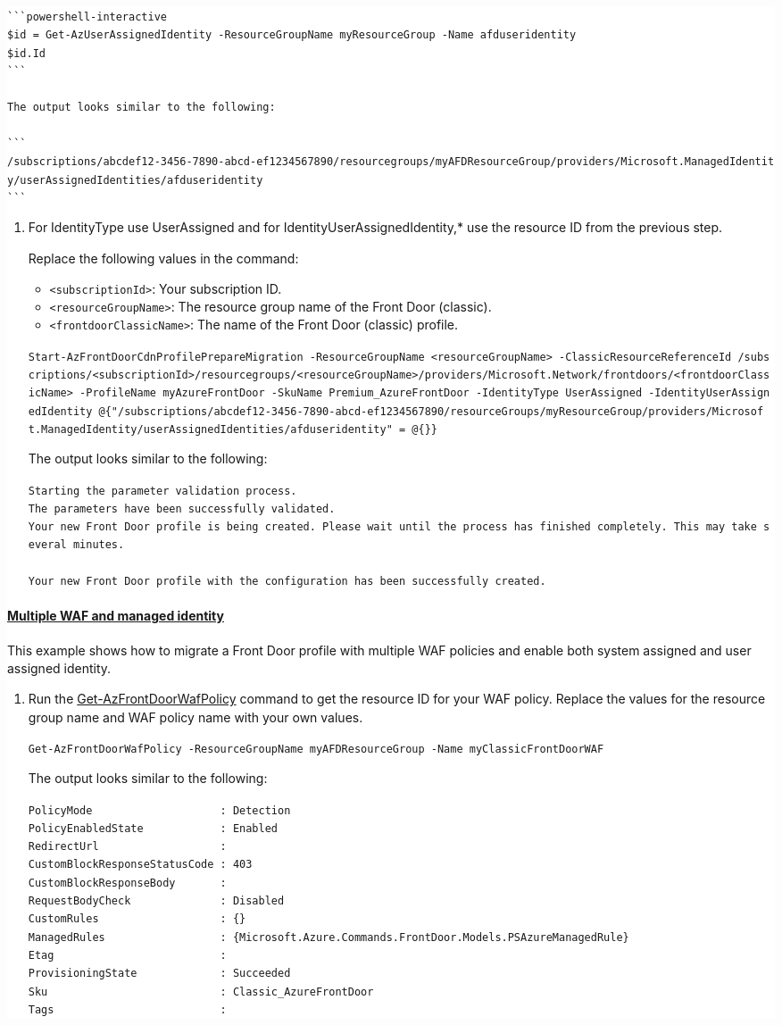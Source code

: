     ```powershell-interactive
    $id = Get-AzUserAssignedIdentity -ResourceGroupName myResourceGroup -Name afduseridentity
    $id.Id
    ```

    The output looks similar to the following:

    ```
    /subscriptions/abcdef12-3456-7890-abcd-ef1234567890/resourcegroups/myAFDResourceGroup/providers/Microsoft.ManagedIdentity/userAssignedIdentities/afduseridentity
    ```

1. For IdentityType use UserAssigned and for IdentityUserAssignedIdentity,* use the resource ID from the previous step.

    Replace the following values in the command:

    * `<subscriptionId>`: Your subscription ID.
    * `<resourceGroupName>`: The resource group name of the Front Door (classic).
    * `<frontdoorClassicName>`: The name of the Front Door (classic) profile.

    ```powershell-interactive
    Start-AzFrontDoorCdnProfilePrepareMigration -ResourceGroupName <resourceGroupName> -ClassicResourceReferenceId /subscriptions/<subscriptionId>/resourcegroups/<resourceGroupName>/providers/Microsoft.Network/frontdoors/<frontdoorClassicName> -ProfileName myAzureFrontDoor -SkuName Premium_AzureFrontDoor -IdentityType UserAssigned -IdentityUserAssignedIdentity @{"/subscriptions/abcdef12-3456-7890-abcd-ef1234567890/resourceGroups/myResourceGroup/providers/Microsoft.ManagedIdentity/userAssignedIdentities/afduseridentity" = @{}}
    ```

    The output looks similar to the following:

    ```
    Starting the parameter validation process.
    The parameters have been successfully validated.
    Your new Front Door profile is being created. Please wait until the process has finished completely. This may take several minutes.

    Your new Front Door profile with the configuration has been successfully created.
    ```

#### [Multiple WAF and managed identity](#tab/multiple-waf-managed-identity)

This example shows how to migrate a Front Door profile with multiple WAF policies and enable both system assigned and user assigned identity.

1. Run the [Get-AzFrontDoorWafPolicy](/powershell/module/az.frontdoor/get-azfrontdoorwafpolicy) command to get the resource ID for your WAF policy. Replace the values for the resource group name and WAF policy name with your own values.

    ```powershell-interactive
    Get-AzFrontDoorWafPolicy -ResourceGroupName myAFDResourceGroup -Name myClassicFrontDoorWAF
    ```
    The output looks similar to the following:

    ```
    PolicyMode                    : Detection
    PolicyEnabledState            : Enabled
    RedirectUrl                   : 
    CustomBlockResponseStatusCode : 403
    CustomBlockResponseBody       : 
    RequestBodyCheck              : Disabled
    CustomRules                   : {}
    ManagedRules                  : {Microsoft.Azure.Commands.FrontDoor.Models.PSAzureManagedRule}
    Etag                          : 
    ProvisioningState             : Succeeded
    Sku                           : Classic_AzureFrontDoor
    Tags                          : 